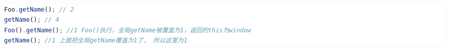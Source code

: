 ```js
Foo.getName(); // 2
getName(); // 4
Foo().getName(); //1 Foo()执行，全局getName被覆盖为1，返回的this为window
getName(); //1 上面把全局getName覆盖为1了， 所以这里为1

```
